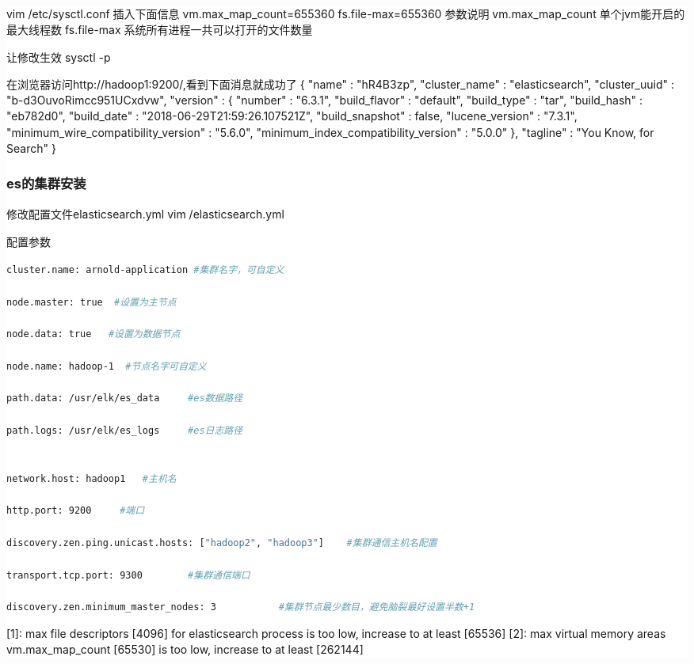 vim /etc/sysctl.conf 
插入下面信息
vm.max_map_count=655360 
fs.file-max=655360
参数说明
vm.max_map_count 单个jvm能开启的最大线程数
fs.file-max 系统所有进程一共可以打开的文件数量 

让修改生效
sysctl -p

在浏览器访问http://hadoop1:9200/,看到下面消息就成功了
{
  "name" : "hR4B3zp",
  "cluster_name" : "elasticsearch",
  "cluster_uuid" : "b-d3OuvoRimcc951UCxdvw",
  "version" : {
    "number" : "6.3.1",
    "build_flavor" : "default",
    "build_type" : "tar",
    "build_hash" : "eb782d0",
    "build_date" : "2018-06-29T21:59:26.107521Z",
    "build_snapshot" : false,
    "lucene_version" : "7.3.1",
    "minimum_wire_compatibility_version" : "5.6.0",
    "minimum_index_compatibility_version" : "5.0.0"
  },
  "tagline" : "You Know, for Search"
}

### es的集群安装

修改配置文件elasticsearch.yml
vim /elasticsearch.yml

配置参数

```bash
cluster.name: arnold-application #集群名字，可自定义

node.master: true  #设置为主节点

node.data: true   #设置为数据节点

node.name: hadoop-1  #节点名字可自定义

path.data: /usr/elk/es_data 	#es数据路径

path.logs: /usr/elk/es_logs		#es日志路径


network.host: hadoop1 	#主机名

http.port: 9200		#端口

discovery.zen.ping.unicast.hosts: ["hadoop2", "hadoop3"]  	#集群通信主机名配置

transport.tcp.port: 9300 		#集群通信端口

discovery.zen.minimum_master_nodes: 3			#集群节点最少数目，避免脑裂最好设置半数+1
```


[1]: max file descriptors [4096] for elasticsearch process is too low, increase to at least [65536]
[2]: max virtual memory areas vm.max_map_count [65530] is too low, increase to at least [262144]